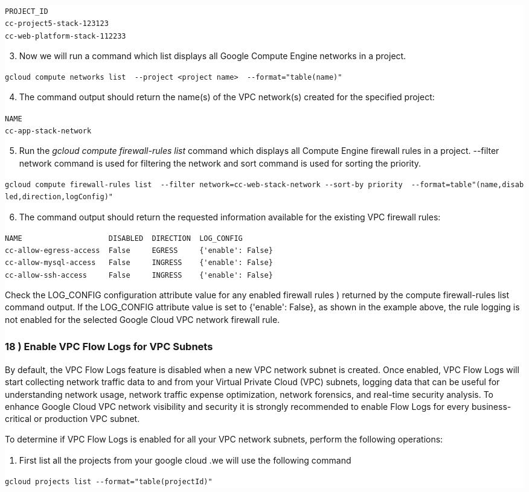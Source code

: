 ```
PROJECT_ID
cc-project5-stack-123123
cc-web-platform-stack-112233
```

3. Now we will run a command which list displays all Google Compute Engine networks in a project.

```
gcloud compute networks list  --project <project name>  --format="table(name)"
```

4. The command output should return the name(s) of the VPC network(s) created for the specified project:

```
NAME
cc-app-stack-network
```

5. Run the _gcloud compute firewall-rules list_ command which displays all Compute Engine firewall rules in a project. --filter network command is used for filtering the network and  sort command is used for sorting the priority.

```
gcloud compute firewall-rules list  --filter network=cc-web-stack-network --sort-by priority  --format=table"(name,disabled,direction,logConfig)"
```

6. The command output should return the requested information available for the existing VPC firewall rules:

```
NAME                    DISABLED  DIRECTION  LOG_CONFIG
cc-allow-egress-access  False     EGRESS     {'enable': False}
cc-allow-mysql-access   False     INGRESS    {'enable': False}
cc-allow-ssh-access     False     INGRESS    {'enable': False}
```

Check the LOG\_CONFIG configuration attribute value for any enabled firewall rules ) returned by the compute firewall-rules list command output. If the LOG\_CONFIG attribute value is set to {'enable': False}, as shown in the example above, the rule logging is not enabled for the selected Google Cloud VPC network firewall rule.

### **18 )  Enable VPC Flow Logs for VPC Subnets**

By default, the VPC Flow Logs feature is disabled when a new VPC network subnet is created. Once enabled, VPC Flow Logs will start collecting network traffic data to and from your Virtual Private Cloud (VPC) subnets, logging data that can be useful for understanding network usage, network traffic expense optimization, network forensics, and real-time security analysis. To enhance Google Cloud VPC network visibility and security it is strongly recommended to enable Flow Logs for every business-critical or production VPC subnet.

To determine if VPC Flow Logs is enabled for all your VPC network subnets, perform the following operations:

1. &#x20;First list all the projects from your google cloud .we will use the following command

```
gcloud projects list --format="table(projectId)"
```
